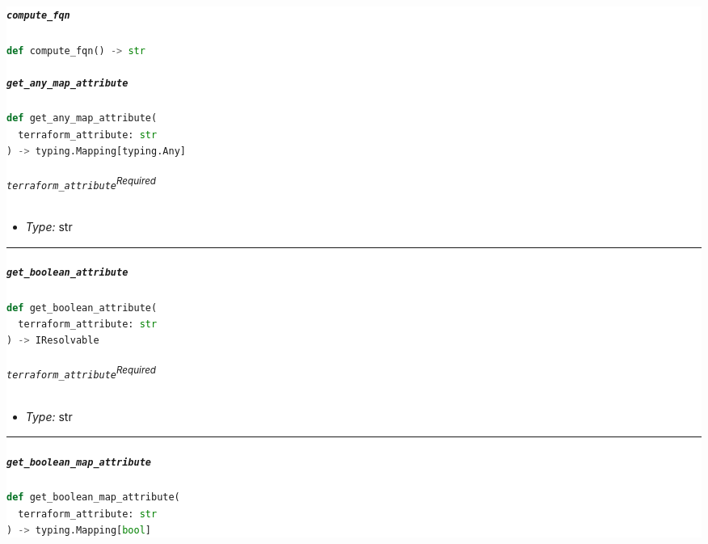 
##### `compute_fqn` <a name="compute_fqn" id="@cdktf/provider-mongodbatlas.cloudBackupSnapshot.CloudBackupSnapshotMembersOutputReference.computeFqn"></a>

```python
def compute_fqn() -> str
```

##### `get_any_map_attribute` <a name="get_any_map_attribute" id="@cdktf/provider-mongodbatlas.cloudBackupSnapshot.CloudBackupSnapshotMembersOutputReference.getAnyMapAttribute"></a>

```python
def get_any_map_attribute(
  terraform_attribute: str
) -> typing.Mapping[typing.Any]
```

###### `terraform_attribute`<sup>Required</sup> <a name="terraform_attribute" id="@cdktf/provider-mongodbatlas.cloudBackupSnapshot.CloudBackupSnapshotMembersOutputReference.getAnyMapAttribute.parameter.terraformAttribute"></a>

- *Type:* str

---

##### `get_boolean_attribute` <a name="get_boolean_attribute" id="@cdktf/provider-mongodbatlas.cloudBackupSnapshot.CloudBackupSnapshotMembersOutputReference.getBooleanAttribute"></a>

```python
def get_boolean_attribute(
  terraform_attribute: str
) -> IResolvable
```

###### `terraform_attribute`<sup>Required</sup> <a name="terraform_attribute" id="@cdktf/provider-mongodbatlas.cloudBackupSnapshot.CloudBackupSnapshotMembersOutputReference.getBooleanAttribute.parameter.terraformAttribute"></a>

- *Type:* str

---

##### `get_boolean_map_attribute` <a name="get_boolean_map_attribute" id="@cdktf/provider-mongodbatlas.cloudBackupSnapshot.CloudBackupSnapshotMembersOutputReference.getBooleanMapAttribute"></a>

```python
def get_boolean_map_attribute(
  terraform_attribute: str
) -> typing.Mapping[bool]
```
